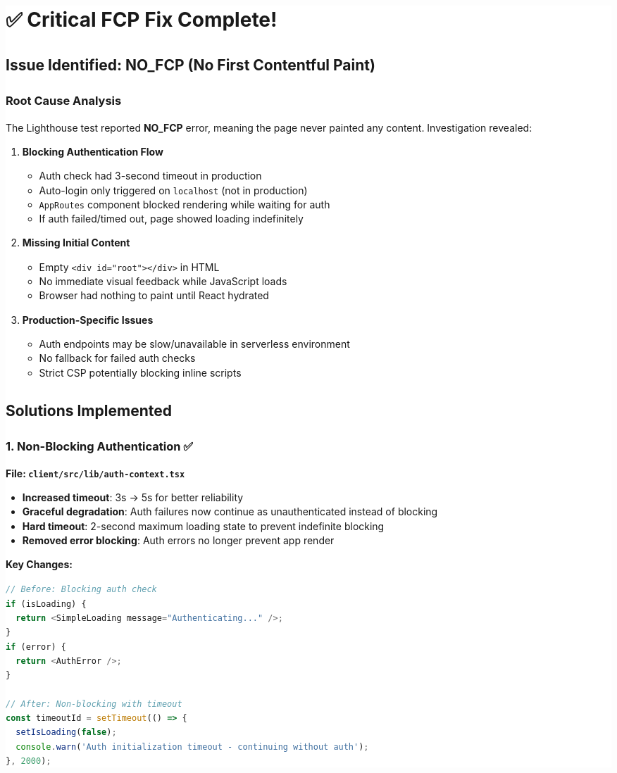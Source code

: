 # ✅ Critical FCP Fix Complete!

## Issue Identified: NO_FCP (No First Contentful Paint)

### Root Cause Analysis

The Lighthouse test reported **NO_FCP** error, meaning the page never painted any content. Investigation revealed:

1. **Blocking Authentication Flow**
   - Auth check had 3-second timeout in production
   - Auto-login only triggered on `localhost` (not in production)
   - `AppRoutes` component blocked rendering while waiting for auth
   - If auth failed/timed out, page showed loading indefinitely

2. **Missing Initial Content**
   - Empty `<div id="root"></div>` in HTML
   - No immediate visual feedback while JavaScript loads
   - Browser had nothing to paint until React hydrated

3. **Production-Specific Issues**
   - Auth endpoints may be slow/unavailable in serverless environment
   - No fallback for failed auth checks
   - Strict CSP potentially blocking inline scripts

## Solutions Implemented

### 1. Non-Blocking Authentication ✅

**File: `client/src/lib/auth-context.tsx`**

- **Increased timeout**: 3s → 5s for better reliability
- **Graceful degradation**: Auth failures now continue as unauthenticated instead of blocking
- **Hard timeout**: 2-second maximum loading state to prevent indefinite blocking
- **Removed error blocking**: Auth errors no longer prevent app render

**Key Changes:**
```typescript
// Before: Blocking auth check
if (isLoading) {
  return <SimpleLoading message="Authenticating..." />;
}
if (error) {
  return <AuthError />;
}

// After: Non-blocking with timeout
const timeoutId = setTimeout(() => {
  setIsLoading(false);
  console.warn('Auth initialization timeout - continuing without auth');
}, 2000);
```
